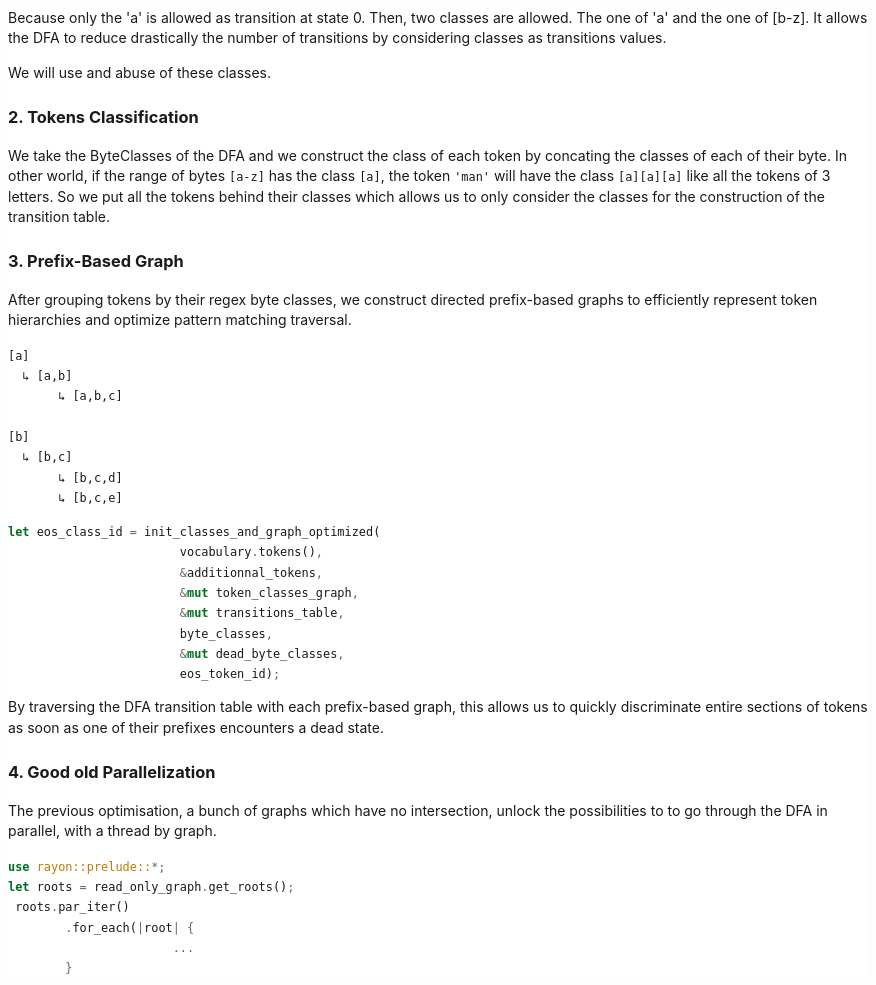 Because only the 'a' is allowed as transition at state 0. Then, two classes are allowed. The one of 'a' and the one of [b-z].
It allows the DFA to reduce drastically the number of transitions by considering classes as transitions values.

We will use and abuse of these classes.

### 2. Tokens Classification

We take the ByteClasses of the DFA and we construct the class of each token by concating the classes of each of their byte.
In other world, if the range of bytes `[a-z]` has the class `[a]`, the token `'man'` will have the class `[a][a][a]` like all the 
tokens of 3 letters. 
So we put all the tokens behind their classes which allows us to only consider the classes for the construction of the transition table.

### 3. Prefix-Based Graph

After grouping tokens by their regex byte classes, we construct directed prefix-based graphs to efficiently represent token hierarchies and optimize pattern matching traversal.
```
[a]
  ↳ [a,b]
       ↳ [a,b,c]

[b]
  ↳ [b,c]
       ↳ [b,c,d]
       ↳ [b,c,e]
```
```rust
let eos_class_id = init_classes_and_graph_optimized(
                        vocabulary.tokens(), 
                        &additionnal_tokens,
                        &mut token_classes_graph, 
                        &mut transitions_table,
                        byte_classes, 
                        &mut dead_byte_classes,
                        eos_token_id);
```
By traversing the DFA transition table with each prefix-based graph, this allows us to quickly discriminate entire sections of tokens as soon as one of their prefixes encounters a dead state.

### 4. Good old Parallelization

The previous optimisation, a bunch of graphs which have no intersection, unlock the possibilities to to go through the DFA in parallel, with a thread by graph.
```rust
use rayon::prelude::*;
let roots = read_only_graph.get_roots();
 roots.par_iter()
        .for_each(|root| {
                       ...
        }
```
